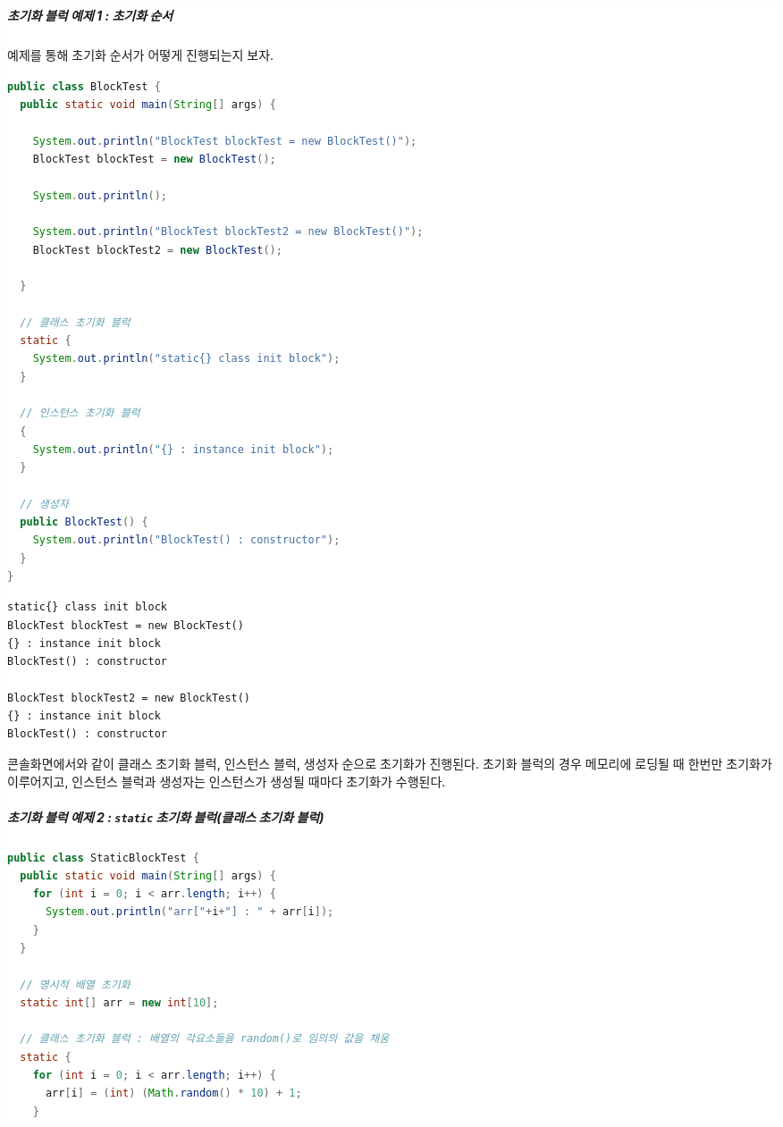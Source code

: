 ##### 초기화 블럭 예제 1 : 초기화 순서

예제를 통해 초기화 순서가 어떻게 진행되는지 보자.

```java
public class BlockTest {
  public static void main(String[] args) {

    System.out.println("BlockTest blockTest = new BlockTest()");
    BlockTest blockTest = new BlockTest();

    System.out.println();

    System.out.println("BlockTest blockTest2 = new BlockTest()");
    BlockTest blockTest2 = new BlockTest();

  }

  // 클래스 초기화 블럭
  static {
    System.out.println("static{} class init block");
  }

  // 인스턴스 초기화 블럭
  {
    System.out.println("{} : instance init block");
  }

  // 생성자
  public BlockTest() {
    System.out.println("BlockTest() : constructor");
  }
}
```
```
static{} class init block
BlockTest blockTest = new BlockTest()
{} : instance init block
BlockTest() : constructor

BlockTest blockTest2 = new BlockTest()
{} : instance init block
BlockTest() : constructor
```

콘솔화면에서와 같이 클래스 초기화 블럭, 인스턴스 블럭, 생성자 순으로 초기화가 진행된다. 초기화 블럭의 경우 메모리에 로딩될 때 한번만 초기화가 이루어지고, 인스턴스 블럭과 생성자는 인스턴스가 생성될 때마다 초기화가 수행된다.


##### 초기화 블럭 예제 2 : `static` 초기화 블럭(클래스 초기화 블럭)

```java
public class StaticBlockTest {
  public static void main(String[] args) {
    for (int i = 0; i < arr.length; i++) {
      System.out.println("arr["+i+"] : " + arr[i]);
    }
  }

  // 명시적 배열 초기화
  static int[] arr = new int[10];

  // 클래스 초기화 블럭 : 배열의 각요소들을 random()로 임의의 값을 채움
  static {
    for (int i = 0; i < arr.length; i++) {
      arr[i] = (int) (Math.random() * 10) + 1;
    }
```